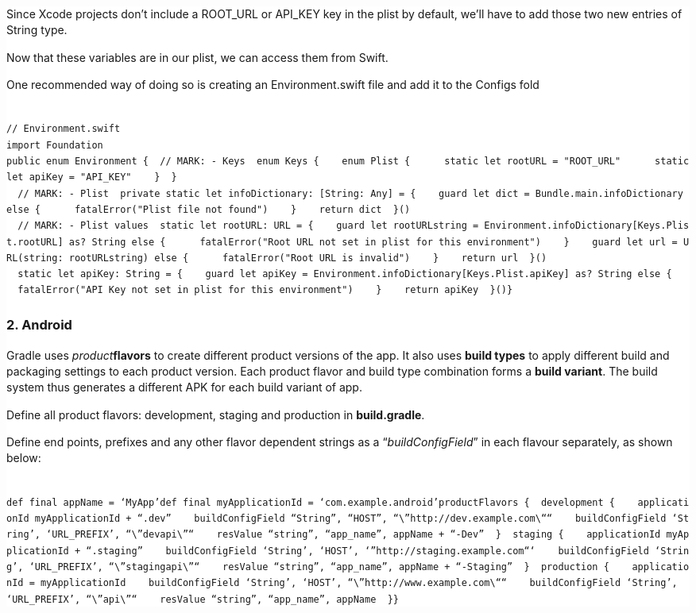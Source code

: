
Since Xcode projects don’t include a ROOT_URL or API_KEY key in the plist by default, we’ll have to add those two new entries of String type. 


Now that these variables are in our plist, we can access them from Swift. 


One recommended way of doing so is creating an Environment.swift file and add it to the Configs fold


```

// Environment.swift
import Foundation
public enum Environment {  // MARK: - Keys  enum Keys {    enum Plist {      static let rootURL = "ROOT_URL"      static let apiKey = "API_KEY"    }  }
  // MARK: - Plist  private static let infoDictionary: [String: Any] = {    guard let dict = Bundle.main.infoDictionary else {      fatalError("Plist file not found")    }    return dict  }()
  // MARK: - Plist values  static let rootURL: URL = {    guard let rootURLstring = Environment.infoDictionary[Keys.Plist.rootURL] as? String else {      fatalError("Root URL not set in plist for this environment")    }    guard let url = URL(string: rootURLstring) else {      fatalError("Root URL is invalid")    }    return url  }()
  static let apiKey: String = {    guard let apiKey = Environment.infoDictionary[Keys.Plist.apiKey] as? String else {      fatalError("API Key not set in plist for this environment")    }    return apiKey  }()}

```


### 2. Android


Gradle uses *product***flavors** to create different product versions of the app. It also uses **build types** to apply different build and packaging settings to each product version. Each product flavor and build type combination forms a **build variant**. The build system thus generates a different APK for each build variant of app.


Define all product flavors: development, staging and production in **build.gradle**.


Define end points, prefixes and any other flavor dependent strings as a “*buildConfigField*” in each flavour separately, as shown below:


```

def final appName = ‘MyApp’def final myApplicationId = ‘com.example.android’productFlavors {  development {    applicationId myApplicationId + “.dev”    buildConfigField “String”, “HOST”, “\”http://dev.example.com\““    buildConfigField ‘String’, ‘URL_PREFIX’, “\”devapi\”“    resValue “string”, “app_name”, appName + “-Dev”  }  staging {    applicationId myApplicationId + “.staging”    buildConfigField ‘String’, ‘HOST’, ‘”http://staging.example.com“‘    buildConfigField ‘String’, ‘URL_PREFIX’, “\”stagingapi\”“    resValue “string”, “app_name”, appName + “-Staging”  }  production {    applicationId = myApplicationId    buildConfigField ‘String’, ‘HOST’, “\”http://www.example.com\““    buildConfigField ‘String’, ‘URL_PREFIX’, “\”api\”“    resValue “string”, “app_name”, appName  }}

```
